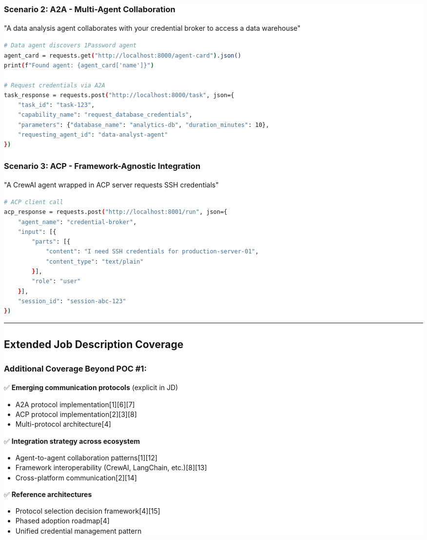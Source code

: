 ### **Scenario 2: A2A - Multi-Agent Collaboration**
"A data analysis agent collaborates with your credential broker to access a data warehouse"

```bash
# Data agent discovers 1Password agent
agent_card = requests.get("http://localhost:8000/agent-card").json()
print(f"Found agent: {agent_card['name']}")

# Request credentials via A2A
task_response = requests.post("http://localhost:8000/task", json={
    "task_id": "task-123",
    "capability_name": "request_database_credentials",
    "parameters": {"database_name": "analytics-db", "duration_minutes": 10},
    "requesting_agent_id": "data-analyst-agent"
})
```

### **Scenario 3: ACP - Framework-Agnostic Integration**
"A CrewAI agent wrapped in ACP server requests SSH credentials"

```bash
# ACP client call
acp_response = requests.post("http://localhost:8001/run", json={
    "agent_name": "credential-broker",
    "input": [{
        "parts": [{
            "content": "I need SSH credentials for production-server-01",
            "content_type": "text/plain"
        }],
        "role": "user"
    }],
    "session_id": "session-abc-123"
})
```

***

## **Extended Job Description Coverage**

### **Additional Coverage Beyond POC #1:**

✅ **Emerging communication protocols** (explicit in JD)  
- A2A protocol implementation[1][6][7]
- ACP protocol implementation[2][3][8]
- Multi-protocol architecture[4]

✅ **Integration strategy across ecosystem**  
- Agent-to-agent collaboration patterns[1][12]
- Framework interoperability (CrewAI, LangChain, etc.)[8][13]
- Cross-platform communication[2][14]

✅ **Reference architectures**  
- Protocol selection decision framework[4][15]
- Phased adoption roadmap[4]
- Unified credential management pattern
